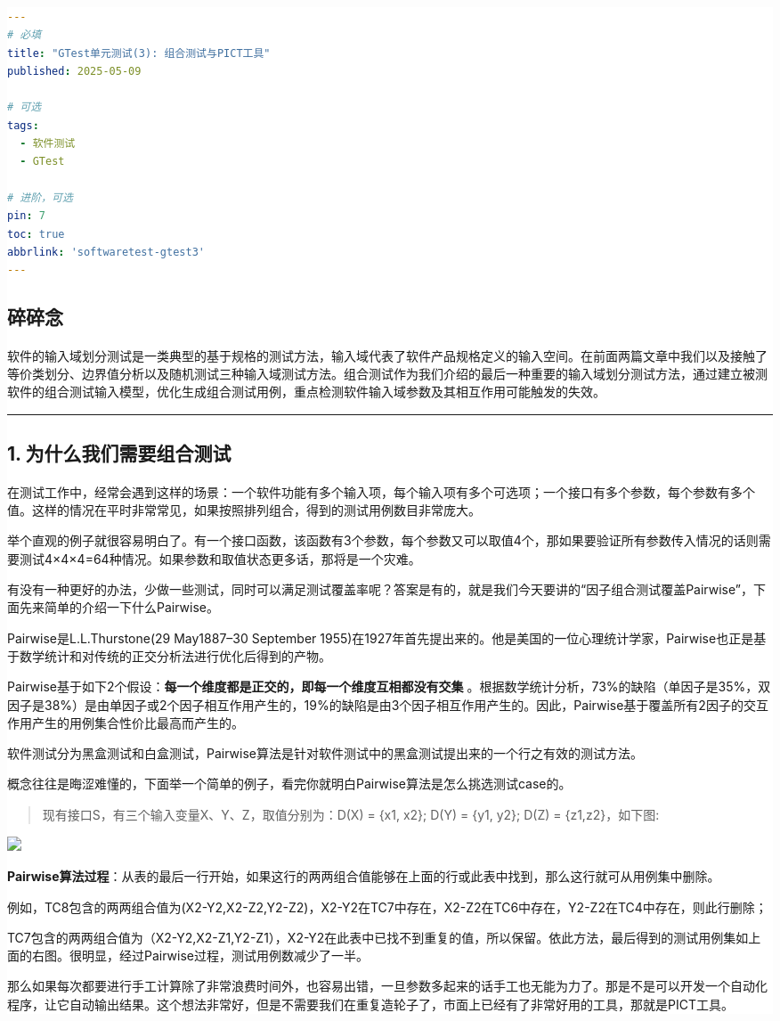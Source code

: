 ```yaml
---
# 必填
title: "GTest单元测试(3): 组合测试与PICT工具"
published: 2025-05-09

# 可选
tags:
  - 软件测试
  - GTest

# 进阶，可选
pin: 7
toc: true
abbrlink: 'softwaretest-gtest3'
---
```


## 碎碎念 

软件的输入域划分测试是一类典型的基于规格的测试方法，输入域代表了软件产品规格定义的输入空间。在前面两篇文章中我们以及接触了等价类划分、边界值分析以及随机测试三种输入域测试方法。组合测试作为我们介绍的最后一种重要的输入域划分测试方法，通过建立被测软件的组合测试输入模型，优化生成组合测试用例，重点检测软件输入域参数及其相互作用可能触发的失效。

---
## 1. 为什么我们需要组合测试

在测试工作中，经常会遇到这样的场景：一个软件功能有多个输入项，每个输入项有多个可选项；一个接口有多个参数，每个参数有多个值。这样的情况在平时非常常见，如果按照排列组合，得到的测试用例数目非常庞大。

举个直观的例子就很容易明白了。有一个接口函数，该函数有3个参数，每个参数又可以取值4个，那如果要验证所有参数传入情况的话则需要测试4×4×4=64种情况。如果参数和取值状态更多话，那将是一个灾难。

有没有一种更好的办法，少做一些测试，同时可以满足测试覆盖率呢？答案是有的，就是我们今天要讲的“因子组合测试覆盖Pairwise”，下面先来简单的介绍一下什么Pairwise。

Pairwise是L.L.Thurstone(29 May1887–30 September 1955)在1927年首先提出来的。他是美国的一位心理统计学家，Pairwise也正是基于数学统计和对传统的正交分析法进行优化后得到的产物。

Pairwise基于如下2个假设：**每一个维度都是正交的，即每一个维度互相都没有交集** 。根据数学统计分析，73%的缺陷（单因子是35%，双因子是38%）是由单因子或2个因子相互作用产生的，19%的缺陷是由3个因子相互作用产生的。因此，Pairwise基于覆盖所有2因子的交互作用产生的用例集合性价比最高而产生的。

软件测试分为黑盒测试和白盒测试，Pairwise算法是针对软件测试中的黑盒测试提出来的一个行之有效的测试方法。

概念往往是晦涩难懂的，下面举一个简单的例子，看完你就明白Pairwise算法是怎么挑选测试case的。

> 现有接口S，有三个输入变量X、Y、Z，取值分别为：D(X) = {x1, x2}; D(Y) = {y1, y2}; D(Z) = {z1,z2}，如下图:

![](https://cdn.ethanzhou.cn/i/2025/05/09/681d9dfe198da.png)

**Pairwise算法过程**：从表的最后一行开始，如果这行的两两组合值能够在上面的行或此表中找到，那么这行就可从用例集中删除。

例如，TC8包含的两两组合值为(X2-Y2,X2-Z2,Y2-Z2)，X2-Y2在TC7中存在，X2-Z2在TC6中存在，Y2-Z2在TC4中存在，则此行删除；

TC7包含的两两组合值为（X2-Y2,X2-Z1,Y2-Z1），X2-Y2在此表中已找不到重复的值，所以保留。依此方法，最后得到的测试用例集如上面的右图。很明显，经过Pairwise过程，测试用例数减少了一半。

那么如果每次都要进行手工计算除了非常浪费时间外，也容易出错，一旦参数多起来的话手工也无能为力了。那是不是可以开发一个自动化程序，让它自动输出结果。这个想法非常好，但是不需要我们在重复造轮子了，市面上已经有了非常好用的工具，那就是PICT工具。
